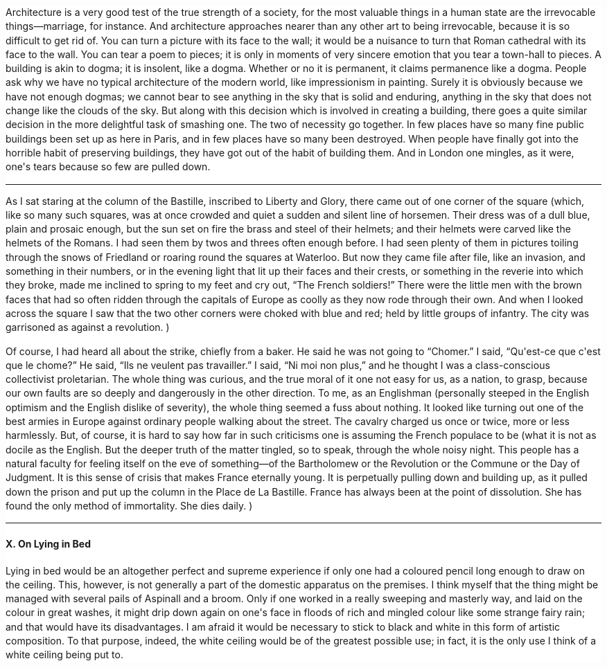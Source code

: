 Architecture is a very good test of the true strength of a society, for the most valuable things in a human state are the irrevocable things—marriage, for instance. And architecture approaches nearer than any other art to being irrevocable, because it is so difficult to get rid of. You can turn a picture with its face to the wall; it would be a nuisance to turn that Roman cathedral with its face to the wall. You can tear a poem to pieces; it is only in moments of very sincere emotion that you tear a town-hall to pieces. A building is akin to dogma; it is insolent, like a dogma. Whether or no it is permanent, it claims permanence like a dogma. People ask why we have no typical architecture of the modern world, like impressionism in painting. Surely it is obviously because we have not enough dogmas; we cannot bear to see anything in the sky that is solid and enduring, anything in the sky that does not change like the clouds of the sky. But along with this decision which is involved in creating a building, there goes a quite similar decision in the more delightful task of smashing one. The two of necessity go together. In few places have so many fine public buildings been set up as here in Paris, and in few places have so many been destroyed. When people have finally got into the horrible habit of preserving buildings, they have got out of the habit of building them. And in London one mingles, as it were, one's tears because so few are pulled down.

---

As I sat staring at the column of the Bastille, inscribed to Liberty and Glory, there came out of one corner of the square (which, like so many such squares, was at once crowded and quiet a sudden and silent line of horsemen. Their dress was of a dull blue, plain and prosaic enough, but the sun set on fire the brass and steel of their helmets; and their helmets were carved like the helmets of the Romans. I had seen them by twos and threes often enough before. I had seen plenty of them in pictures toiling through the snows of Friedland or roaring round the squares at Waterloo. But now they came file after file, like an invasion, and something in their numbers, or in the evening light that lit up their faces and their crests, or something in the reverie into which they broke, made me inclined to spring to my feet and cry out, “The French soldiers!” There were the little men with the brown faces that had so often ridden through the capitals of Europe as coolly as they now rode through their own. And when I looked across the square I saw that the two other corners were choked with blue and red; held by little groups of infantry. The city was garrisoned as against a revolution. ) 

Of course, I had heard all about the strike, chiefly from a baker. He said he was not going to “Chomer.” I said, “Qu'est-ce que c'est que le chome?” He said, “Ils ne veulent pas travailler.” I said, “Ni moi non plus,” and he thought I was a class-conscious collectivist proletarian. The whole thing was curious, and the true moral of it one not easy for us, as a nation, to grasp, because our own faults are so deeply and dangerously in the other direction. To me, as an Englishman (personally steeped in the English optimism and the English dislike of severity), the whole thing seemed a fuss about nothing. It looked like turning out one of the best armies in Europe against ordinary people walking about the street. The cavalry charged us once or twice, more or less harmlessly. But, of course, it is hard to say how far in such criticisms one is assuming the French populace to be (what it is not as docile as the English. But the deeper truth of the matter tingled, so to speak, through the whole noisy night. This people has a natural faculty for feeling itself on the eve of something—of the Bartholomew or the Revolution or the Commune or the Day of Judgment. It is this sense of crisis that makes France eternally young. It is perpetually pulling down and building up, as it pulled down the prison and put up the column in the Place de La Bastille. France has always been at the point of dissolution. She has found the only method of immortality. She dies daily. ) 

---

#### X. On Lying in Bed

Lying in bed would be an altogether perfect and supreme experience if only one had a coloured pencil long enough to draw on the ceiling. This, however, is not generally a part of the domestic apparatus on the premises. I think myself that the thing might be managed with several pails of Aspinall and a broom. Only if one worked in a really sweeping and masterly way, and laid on the colour in great washes, it might drip down again on one's face in floods of rich and mingled colour like some strange fairy rain; and that would have its disadvantages. I am afraid it would be necessary to stick to black and white in this form of artistic composition. To that purpose, indeed, the white ceiling would be of the greatest possible use; in fact, it is the only use I think of a white ceiling being put to.
